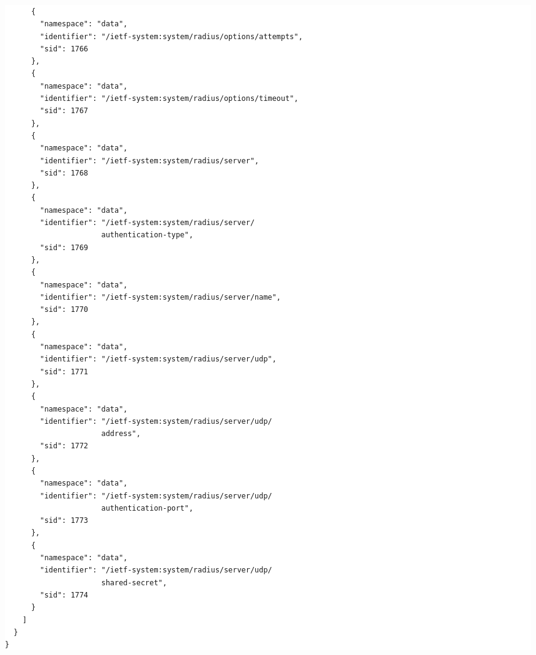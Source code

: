 ~~~~
      {
        "namespace": "data",
        "identifier": "/ietf-system:system/radius/options/attempts",
        "sid": 1766
      },
      {
        "namespace": "data",
        "identifier": "/ietf-system:system/radius/options/timeout",
        "sid": 1767
      },
      {
        "namespace": "data",
        "identifier": "/ietf-system:system/radius/server",
        "sid": 1768
      },
      {
        "namespace": "data",
        "identifier": "/ietf-system:system/radius/server/
                      authentication-type",
        "sid": 1769
      },
      {
        "namespace": "data",
        "identifier": "/ietf-system:system/radius/server/name",
        "sid": 1770
      },
      {
        "namespace": "data",
        "identifier": "/ietf-system:system/radius/server/udp",
        "sid": 1771
      },
      {
        "namespace": "data",
        "identifier": "/ietf-system:system/radius/server/udp/
                      address",
        "sid": 1772
      },
      {
        "namespace": "data",
        "identifier": "/ietf-system:system/radius/server/udp/
                      authentication-port",
        "sid": 1773
      },
      {
        "namespace": "data",
        "identifier": "/ietf-system:system/radius/server/udp/
                      shared-secret",
        "sid": 1774
      }
    ]
  }
}
~~~~
